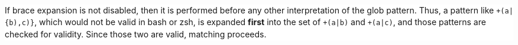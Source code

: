 If brace expansion is not disabled, then it is performed before any other interpretation of the glob pattern. Thus, a
pattern like
`+(a|{b),c)}`, which would not be valid in bash or zsh, is expanded
**first** into the set of `+(a|b)` and `+(a|c)`, and those patterns are checked for validity. Since those two are valid,
matching proceeds.
